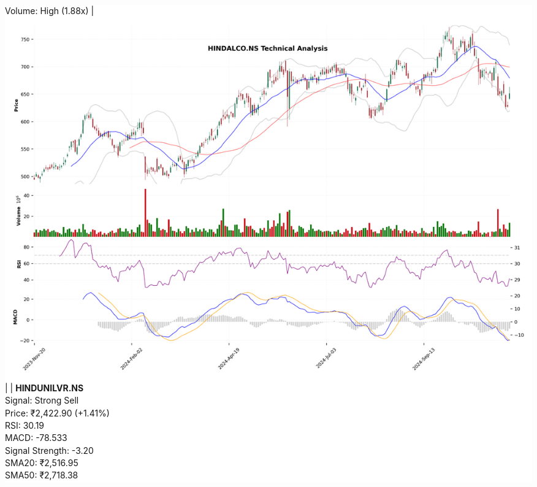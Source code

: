 Volume: High (1.88x) | ![HINDALCO.NS Chart](charts\HINDALCO.NS_technical_analysis.png) |
| **HINDUNILVR.NS**<br>
Signal: Strong Sell<br>
Price: ₹2,422.90 (+1.41%)<br>
RSI: 30.19<br>
MACD: -78.533<br>
Signal Strength: -3.20<br>
SMA20: ₹2,516.95<br>
SMA50: ₹2,718.38<br>